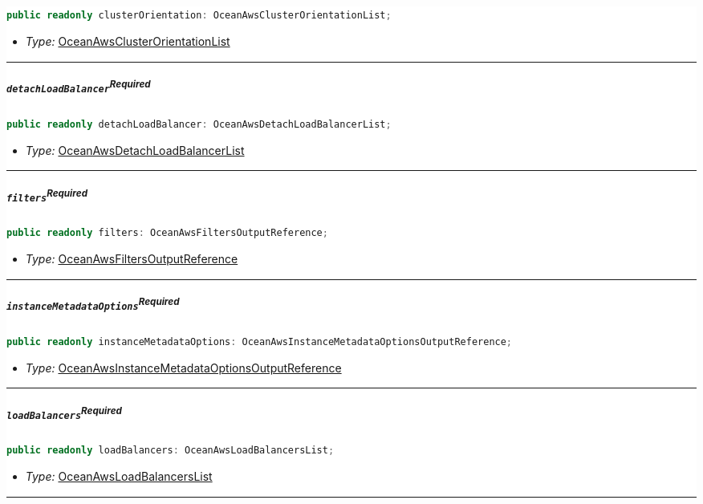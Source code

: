 ```typescript
public readonly clusterOrientation: OceanAwsClusterOrientationList;
```

- *Type:* <a href="#@cdktf/provider-spotinst.oceanAws.OceanAwsClusterOrientationList">OceanAwsClusterOrientationList</a>

---

##### `detachLoadBalancer`<sup>Required</sup> <a name="detachLoadBalancer" id="@cdktf/provider-spotinst.oceanAws.OceanAws.property.detachLoadBalancer"></a>

```typescript
public readonly detachLoadBalancer: OceanAwsDetachLoadBalancerList;
```

- *Type:* <a href="#@cdktf/provider-spotinst.oceanAws.OceanAwsDetachLoadBalancerList">OceanAwsDetachLoadBalancerList</a>

---

##### `filters`<sup>Required</sup> <a name="filters" id="@cdktf/provider-spotinst.oceanAws.OceanAws.property.filters"></a>

```typescript
public readonly filters: OceanAwsFiltersOutputReference;
```

- *Type:* <a href="#@cdktf/provider-spotinst.oceanAws.OceanAwsFiltersOutputReference">OceanAwsFiltersOutputReference</a>

---

##### `instanceMetadataOptions`<sup>Required</sup> <a name="instanceMetadataOptions" id="@cdktf/provider-spotinst.oceanAws.OceanAws.property.instanceMetadataOptions"></a>

```typescript
public readonly instanceMetadataOptions: OceanAwsInstanceMetadataOptionsOutputReference;
```

- *Type:* <a href="#@cdktf/provider-spotinst.oceanAws.OceanAwsInstanceMetadataOptionsOutputReference">OceanAwsInstanceMetadataOptionsOutputReference</a>

---

##### `loadBalancers`<sup>Required</sup> <a name="loadBalancers" id="@cdktf/provider-spotinst.oceanAws.OceanAws.property.loadBalancers"></a>

```typescript
public readonly loadBalancers: OceanAwsLoadBalancersList;
```

- *Type:* <a href="#@cdktf/provider-spotinst.oceanAws.OceanAwsLoadBalancersList">OceanAwsLoadBalancersList</a>

---